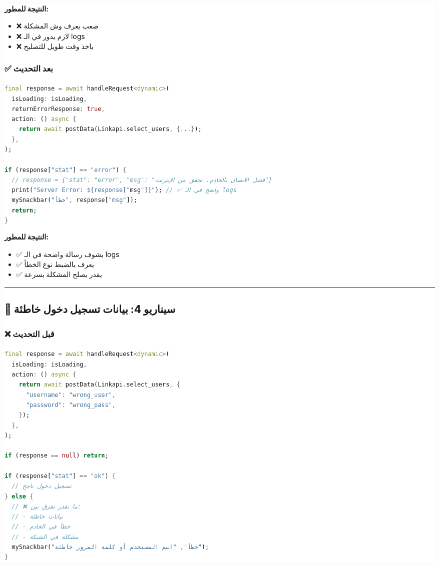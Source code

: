 ```dart
```

**النتيجة للمطور:**
- ❌ صعب يعرف وش المشكلة
- ❌ لازم يدور في الـ logs
- ❌ ياخذ وقت طويل للتصليح

### ✅ بعد التحديث
```dart
final response = await handleRequest<dynamic>(
  isLoading: isLoading,
  returnErrorResponse: true,
  action: () async {
    return await postData(Linkapi.select_users, {...});
  },
);

if (response["stat"] == "error") {
  // response = {"stat": "error", "msg": "فشل الاتصال بالخادم. تحقق من الإنترنت"}
  print("Server Error: ${response["msg"]}"); // ✅ واضح في الـ logs
  mySnackbar("خطأ", response["msg"]);
  return;
}
```

**النتيجة للمطور:**
- ✅ يشوف رسالة واضحة في الـ logs
- ✅ يعرف بالضبط نوع الخطأ
- ✅ يقدر يصلح المشكلة بسرعة

---

## 🔄 سيناريو 4: بيانات تسجيل دخول خاطئة

### ❌ قبل التحديث
```dart
final response = await handleRequest<dynamic>(
  isLoading: isLoading,
  action: () async {
    return await postData(Linkapi.select_users, {
      "username": "wrong_user",
      "password": "wrong_pass",
    });
  },
);

if (response == null) return;

if (response["stat"] == "ok") {
  // تسجيل دخول ناجح
} else {
  // ❌ ما نقدر نفرق بين:
  // - بيانات خاطئة
  // - خطأ في الخادم
  // - مشكلة في الشبكة
  mySnackbar("خطأ", "اسم المستخدم أو كلمة المرور خاطئة");
}
```
